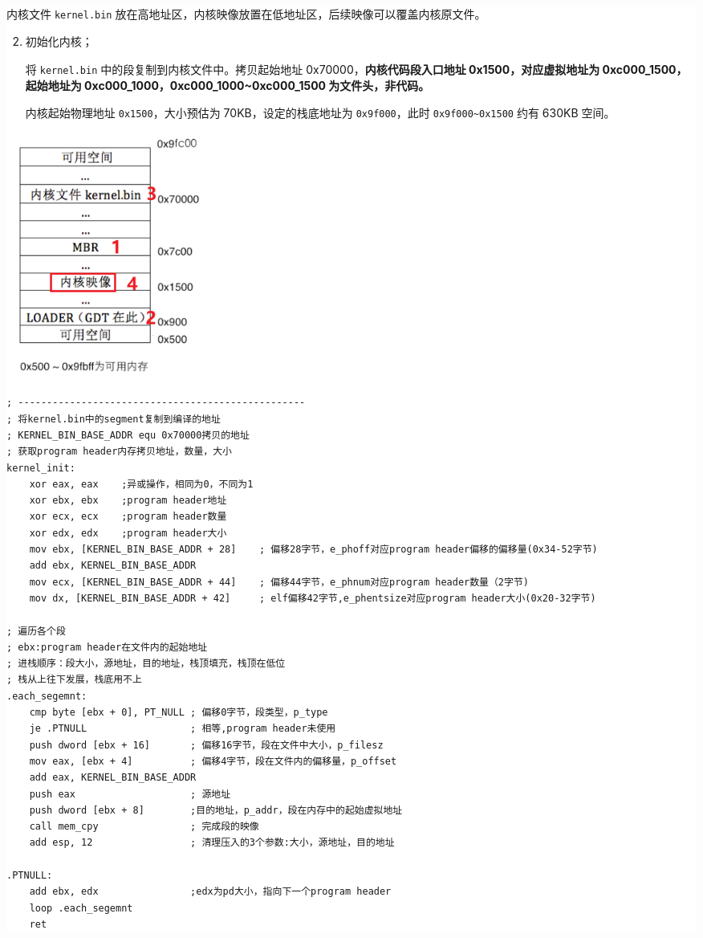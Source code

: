    内核文件 `kernel.bin` 放在高地址区，内核映像放置在低地址区，后续映像可以覆盖内核原文件。

2. 初始化内核；

   将 `kernel.bin` 中的段复制到内核文件中。拷贝起始地址  0x70000，**内核代码段入口地址 0x1500，对应虚拟地址为 0xc000_1500，起始地址为 0xc000_1000，0xc000_1000~0xc000_1500 为文件头，非代码。**
   
   内核起始物理地址 `0x1500`，大小预估为 70KB，设定的栈底地址为 `0x9f000`，此时 `0x9f000~0x1500` 约有 630KB 空间。

<img src="os_img/29.png" style="zoom:80%;" />

```assembly
; --------------------------------------------------
; 将kernel.bin中的segment复制到编译的地址
; KERNEL_BIN_BASE_ADDR equ 0x70000拷贝的地址
; 获取program header内存拷贝地址，数量，大小
kernel_init:
    xor eax, eax    ;异或操作，相同为0，不同为1
    xor ebx, ebx    ;program header地址
    xor ecx, ecx    ;program header数量
    xor edx, edx    ;program header大小
    mov ebx, [KERNEL_BIN_BASE_ADDR + 28]    ; 偏移28字节，e_phoff对应program header偏移的偏移量(0x34-52字节)
    add ebx, KERNEL_BIN_BASE_ADDR
    mov ecx, [KERNEL_BIN_BASE_ADDR + 44]    ; 偏移44字节，e_phnum对应program header数量（2字节)
    mov dx, [KERNEL_BIN_BASE_ADDR + 42]     ; elf偏移42字节,e_phentsize对应program header大小(0x20-32字节)

; 遍历各个段
; ebx:program header在文件内的起始地址
; 进栈顺序：段大小，源地址，目的地址，栈顶填充，栈顶在低位
; 栈从上往下发展，栈底用不上
.each_segemnt:
    cmp byte [ebx + 0], PT_NULL ; 偏移0字节，段类型，p_type
    je .PTNULL                  ; 相等,program header未使用
    push dword [ebx + 16]       ; 偏移16字节，段在文件中大小，p_filesz
    mov eax, [ebx + 4]          ; 偏移4字节，段在文件内的偏移量，p_offset
    add eax, KERNEL_BIN_BASE_ADDR
    push eax                    ; 源地址
    push dword [ebx + 8]        ;目的地址，p_addr，段在内存中的起始虚拟地址
    call mem_cpy                ; 完成段的映像
    add esp, 12                 ; 清理压入的3个参数:大小，源地址，目的地址

.PTNULL:
    add ebx, edx                ;edx为pd大小，指向下一个program header
    loop .each_segemnt
    ret

```